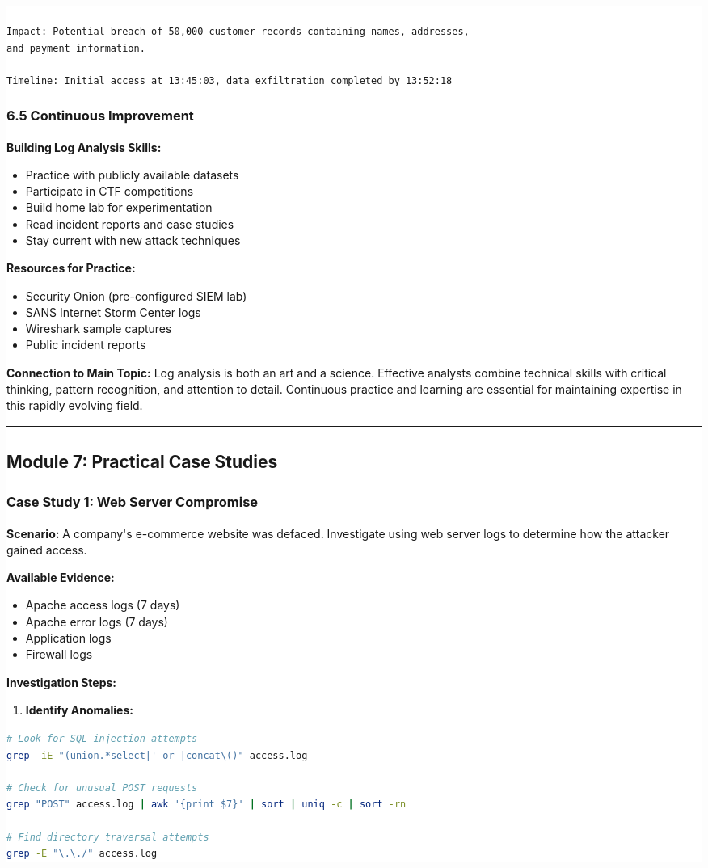 ```

Impact: Potential breach of 50,000 customer records containing names, addresses, 
and payment information.

Timeline: Initial access at 13:45:03, data exfiltration completed by 13:52:18
```

### 6.5 Continuous Improvement

**Building Log Analysis Skills:**
- Practice with publicly available datasets
- Participate in CTF competitions
- Build home lab for experimentation
- Read incident reports and case studies
- Stay current with new attack techniques

**Resources for Practice:**
- Security Onion (pre-configured SIEM lab)
- SANS Internet Storm Center logs
- Wireshark sample captures
- Public incident reports

**Connection to Main Topic:** Log analysis is both an art and a science. Effective analysts combine technical skills with critical thinking, pattern recognition, and attention to detail. Continuous practice and learning are essential for maintaining expertise in this rapidly evolving field.

---

## Module 7: Practical Case Studies

### Case Study 1: Web Server Compromise

**Scenario:** A company's e-commerce website was defaced. Investigate using web server logs to determine how the attacker gained access.

**Available Evidence:**
- Apache access logs (7 days)
- Apache error logs (7 days)
- Application logs
- Firewall logs

**Investigation Steps:**

1. **Identify Anomalies:**
```bash
# Look for SQL injection attempts
grep -iE "(union.*select|' or |concat\()" access.log

# Check for unusual POST requests
grep "POST" access.log | awk '{print $7}' | sort | uniq -c | sort -rn

# Find directory traversal attempts
grep -E "\.\./" access.log
```
